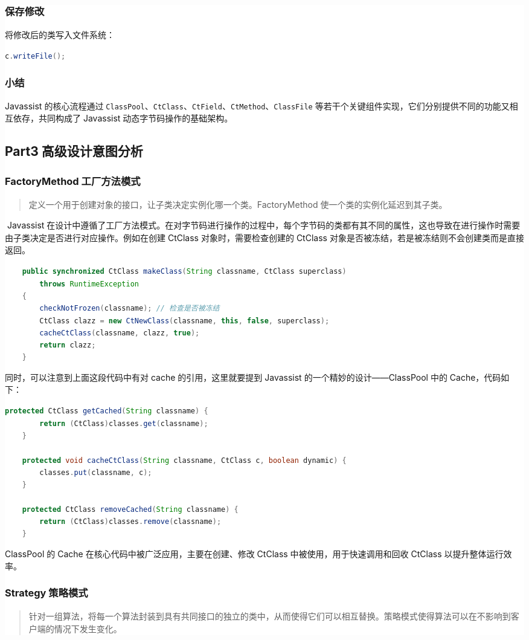 ### 保存修改

将修改后的类写入文件系统：

```java
c.writeFile();
```

### 小结

$\text{Javassist}$ 的核心流程通过 `ClassPool`、`CtClass`、`CtField`、`CtMethod`、`ClassFile` 等若干个关键组件实现，它们分别提供不同的功能又相互依存，共同构成了 $\text{Javassist}$ 动态字节码操作的基础架构。

## Part3 高级设计意图分析

### $\text{FactoryMethod}$  工厂方法模式

> 定义一个用于创建对象的接口，让子类决定实例化哪一个类。FactoryMethod 使一个类的实例化延迟到其子类。

​    $\text{Javassist}$ 在设计中遵循了工厂方法模式。在对字节码进行操作的过程中，每个字节码的类都有其不同的属性，这也导致在进行操作时需要由子类决定是否进行对应操作。例如在创建 CtClass 对象时，需要检查创建的 CtClass 对象是否被冻结，若是被冻结则不会创建类而是直接返回。

```java
    public synchronized CtClass makeClass(String classname, CtClass superclass)
        throws RuntimeException
    {
        checkNotFrozen(classname); // 检查是否被冻结
        CtClass clazz = new CtNewClass(classname, this, false, superclass);
        cacheCtClass(classname, clazz, true);
        return clazz;
    }
```

同时，可以注意到上面这段代码中有对 $\text{cache}$ 的引用，这里就要提到 $\text{Javassist}$ 的一个精妙的设计——ClassPool 中的 $\text{Cache}$，代码如下：

```java
protected CtClass getCached(String classname) {
        return (CtClass)classes.get(classname);
    }

    protected void cacheCtClass(String classname, CtClass c, boolean dynamic) {
        classes.put(classname, c);
    }

    protected CtClass removeCached(String classname) {
        return (CtClass)classes.remove(classname);
    }
```

ClassPool 的 $\text{Cache}$ 在核心代码中被广泛应用，主要在创建、修改 CtClass 中被使用，用于快速调用和回收 CtClass 以提升整体运行效率。

### $\text{Strategy}$ 策略模式

> 针对一组算法，将每一个算法封装到具有共同接口的独立的类中，从而使得它们可以相互替换。策略模式使得算法可以在不影响到客户端的情况下发生变化。
